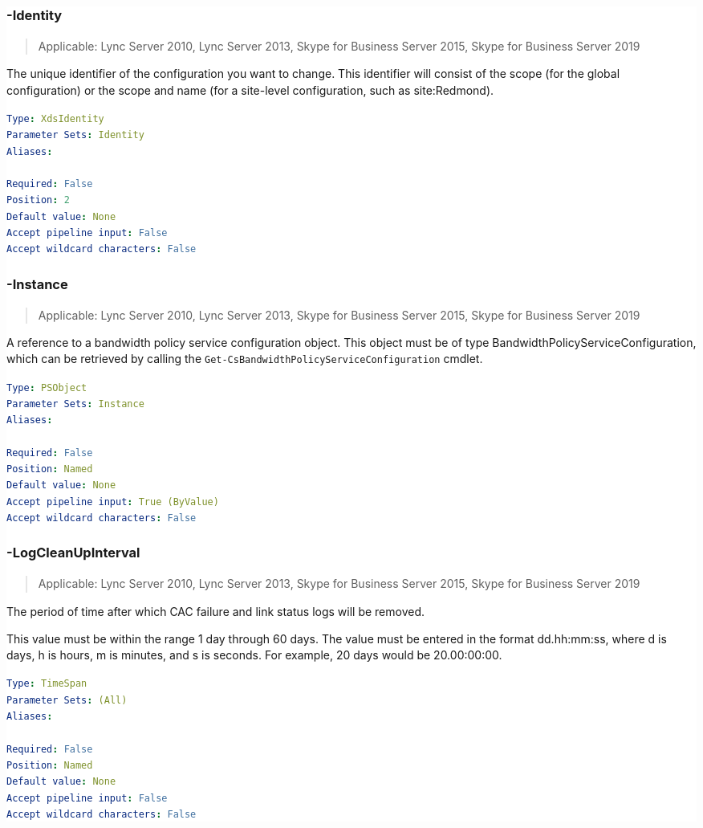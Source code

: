 ### -Identity

> Applicable: Lync Server 2010, Lync Server 2013, Skype for Business Server 2015, Skype for Business Server 2019

The unique identifier of the configuration you want to change.
This identifier will consist of the scope (for the global configuration) or the scope and name (for a site-level configuration, such as site:Redmond).

```yaml
Type: XdsIdentity
Parameter Sets: Identity
Aliases:

Required: False
Position: 2
Default value: None
Accept pipeline input: False
Accept wildcard characters: False
```

### -Instance

> Applicable: Lync Server 2010, Lync Server 2013, Skype for Business Server 2015, Skype for Business Server 2019

A reference to a bandwidth policy service configuration object.
This object must be of type BandwidthPolicyServiceConfiguration, which can be retrieved by calling the `Get-CsBandwidthPolicyServiceConfiguration` cmdlet.

```yaml
Type: PSObject
Parameter Sets: Instance
Aliases:

Required: False
Position: Named
Default value: None
Accept pipeline input: True (ByValue)
Accept wildcard characters: False
```

### -LogCleanUpInterval

> Applicable: Lync Server 2010, Lync Server 2013, Skype for Business Server 2015, Skype for Business Server 2019

The period of time after which CAC failure and link status logs will be removed.

This value must be within the range 1 day through 60 days.
The value must be entered in the format dd.hh:mm:ss, where d is days, h is hours, m is minutes, and s is seconds.
For example, 20 days would be 20.00:00:00.

```yaml
Type: TimeSpan
Parameter Sets: (All)
Aliases:

Required: False
Position: Named
Default value: None
Accept pipeline input: False
Accept wildcard characters: False
```
